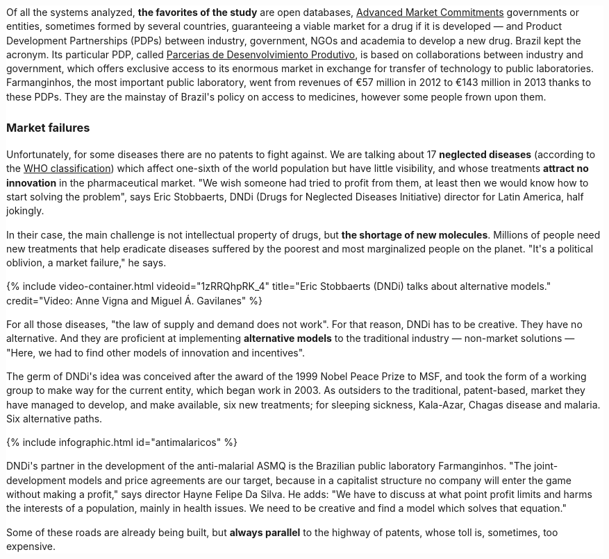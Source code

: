 Of all the systems analyzed, **the favorites of the study** are open databases, [Advanced Market Commitments](https://en.wikipedia.org/wiki/Advance_market_commitments) governments or entities, sometimes formed by several countries, guaranteeing a viable market for a drug if it is developed — and Product Development Partnerships (PDPs) between industry, government, NGOs and academia to develop a new drug. Brazil kept the acronym. Its particular PDP, called [Parcerias de Desenvolvimiento Produtivo](http://bvsms.saude.gov.br/bvs/saudelegis/gm/2012/prt0837_18_04_2012.html), is based on collaborations between industry and government, which offers exclusive access to its enormous market in exchange for transfer of technology to public laboratories. Farmanginhos, the most important public laboratory, went from revenues of €57 million in 2012 to €143 million in 2013 thanks to these PDPs. They are the mainstay of Brazil's policy on access to medicines, however some people frown upon them.

### Market failures

Unfortunately, for some diseases there are no patents to fight against. We are talking about 17 **neglected diseases** (according to the [WHO classification](http://www.who.int/neglected_diseases/diseases/en/)) which affect one-sixth of the world population but have little visibility, and whose treatments **attract no innovation** in the pharmaceutical market. "We wish someone had tried to profit from them, at least then we would know how to start solving the problem", says Eric Stobbaerts, DNDi (Drugs for Neglected Diseases Initiative) director for Latin America, half jokingly.

In their case, the main challenge is not intellectual property of drugs, but **the shortage of new molecules**. Millions of people need new treatments that help eradicate diseases suffered by the poorest and most marginalized people on the planet. "It's a political oblivion, a market failure," he says.

<div class="video-container-right">
{% include video-container.html videoid="1zRRQhpRK_4" title="Eric Stobbaerts (DNDi) talks about alternative models." credit="Video: Anne Vigna and Miguel Á. Gavilanes" %}
</div>

For all those diseases, "the law of supply and demand does not work". For that reason, DNDi has to be creative. They have no alternative. And they are proficient at implementing **alternative models** to the traditional industry — non-market solutions — "Here, we had to find other models of innovation and incentives".

The germ of DNDi's idea was conceived after the award of the 1999 Nobel Peace Prize to MSF, and took the form of a working group to make way for the current entity, which began work in 2003. As outsiders to the traditional, patent-based, market they have managed to develop, and make available, six new treatments; for sleeping sickness, Kala-Azar, Chagas disease and malaria. Six alternative paths.

{% include infographic.html id="antimalaricos" %}

DNDi's partner in the development of the anti-malarial ASMQ is the Brazilian public laboratory Farmanginhos. "The joint-development models and price agreements are our target, because in a capitalist structure no company will enter the game without making a profit," says director Hayne Felipe Da Silva. He adds: "We have to discuss at what point profit limits and harms the interests of a population, mainly in health issues. We need to be creative and find a model which solves that equation."

Some of these roads are already being built, but **always parallel** to the highway of patents, whose toll is, sometimes, too expensive.
  </div>
</div>